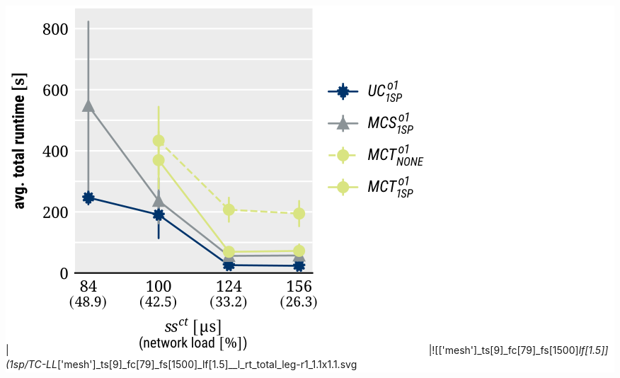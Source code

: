 |![['mesh']_ts[9]_fc[79]_fs[1500]_lf[1.5]](nonopt/TC-LL_['mesh']_ts[9]_fc[79]_fs[1500]_lf[1.5]__l_rt_total_leg-r1_1.1x1.1.svg "['mesh']_ts[9]_fc[79]_fs[1500]_lf[1.5]")|![['mesh']_ts[9]_fc[79]_fs[1500]_lf[1.5]](1sp/TC-LL_['mesh']_ts[9]_fc[79]_fs[1500]_lf[1.5]__l_rt_total_leg-r1_1.1x1.1.svg